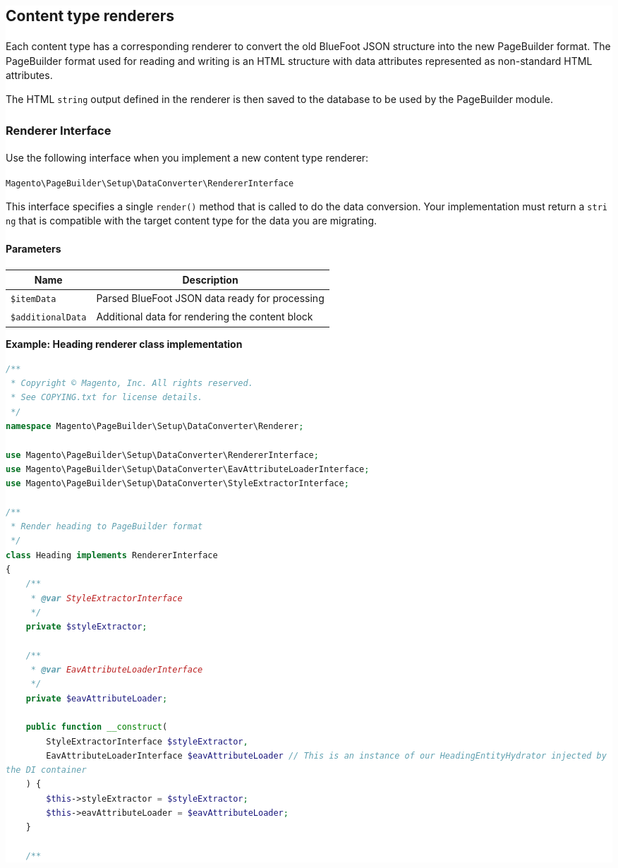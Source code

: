 ## Content type renderers

Each content type has a corresponding renderer to convert the old BlueFoot JSON structure into the new PageBuilder format.
The PageBuilder format used for reading and writing is an HTML structure with data attributes represented as non-standard HTML attributes.

The HTML `string` output defined in the renderer is then saved to the database to be used by the PageBuilder module.

### Renderer Interface

Use the following interface when you implement a new content type renderer:

`Magento\PageBuilder\Setup\DataConverter\RendererInterface`

This interface specifies a single `render()` method that is called to do the data conversion.
Your implementation must return a `string` that is compatible with the target content type for the data you are migrating.

#### Parameters

| Name              | Description                                     |
| ----------------- | ----------------------------------------------- |
| `$itemData`       | Parsed BlueFoot JSON data ready for processing  |
| `$additionalData` | Additional data for rendering the content block |

**Example: Heading renderer class implementation**

``` php
/**
 * Copyright © Magento, Inc. All rights reserved.
 * See COPYING.txt for license details.
 */
namespace Magento\PageBuilder\Setup\DataConverter\Renderer;

use Magento\PageBuilder\Setup\DataConverter\RendererInterface;
use Magento\PageBuilder\Setup\DataConverter\EavAttributeLoaderInterface;
use Magento\PageBuilder\Setup\DataConverter\StyleExtractorInterface;

/**
 * Render heading to PageBuilder format
 */
class Heading implements RendererInterface
{
    /**
     * @var StyleExtractorInterface
     */
    private $styleExtractor;

    /**
     * @var EavAttributeLoaderInterface
     */
    private $eavAttributeLoader;

    public function __construct(
        StyleExtractorInterface $styleExtractor,
        EavAttributeLoaderInterface $eavAttributeLoader // This is an instance of our HeadingEntityHydrator injected by the DI container
    ) {
        $this->styleExtractor = $styleExtractor;
        $this->eavAttributeLoader = $eavAttributeLoader;
    }

    /**
```